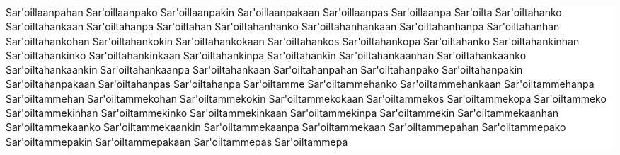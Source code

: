 Sar'oillaanpahan
Sar'oillaanpako
Sar'oillaanpakin
Sar'oillaanpakaan
Sar'oillaanpas
Sar'oillaanpa
Sar'oilta
Sar'oiltahanko
Sar'oiltahankaan
Sar'oiltahanpa
Sar'oiltahan
Sar'oiltahanhanko
Sar'oiltahanhankaan
Sar'oiltahanhanpa
Sar'oiltahanhan
Sar'oiltahankohan
Sar'oiltahankokin
Sar'oiltahankokaan
Sar'oiltahankos
Sar'oiltahankopa
Sar'oiltahanko
Sar'oiltahankinhan
Sar'oiltahankinko
Sar'oiltahankinkaan
Sar'oiltahankinpa
Sar'oiltahankin
Sar'oiltahankaanhan
Sar'oiltahankaanko
Sar'oiltahankaankin
Sar'oiltahankaanpa
Sar'oiltahankaan
Sar'oiltahanpahan
Sar'oiltahanpako
Sar'oiltahanpakin
Sar'oiltahanpakaan
Sar'oiltahanpas
Sar'oiltahanpa
Sar'oiltamme
Sar'oiltammehanko
Sar'oiltammehankaan
Sar'oiltammehanpa
Sar'oiltammehan
Sar'oiltammekohan
Sar'oiltammekokin
Sar'oiltammekokaan
Sar'oiltammekos
Sar'oiltammekopa
Sar'oiltammeko
Sar'oiltammekinhan
Sar'oiltammekinko
Sar'oiltammekinkaan
Sar'oiltammekinpa
Sar'oiltammekin
Sar'oiltammekaanhan
Sar'oiltammekaanko
Sar'oiltammekaankin
Sar'oiltammekaanpa
Sar'oiltammekaan
Sar'oiltammepahan
Sar'oiltammepako
Sar'oiltammepakin
Sar'oiltammepakaan
Sar'oiltammepas
Sar'oiltammepa